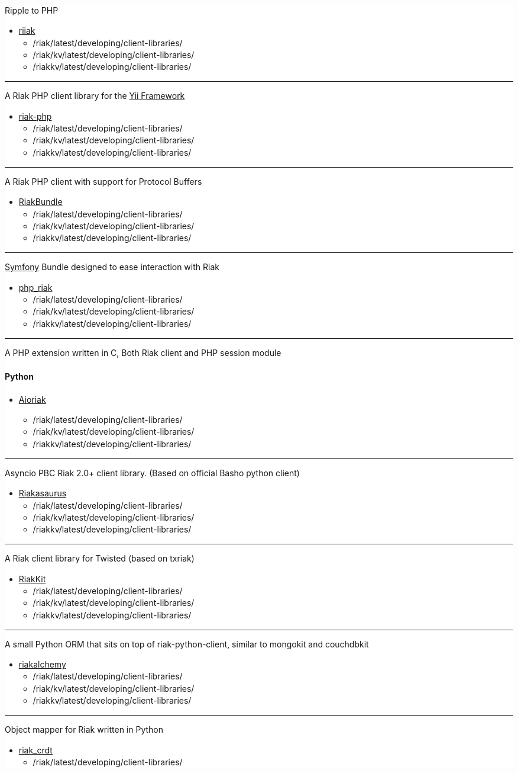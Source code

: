   Ripple to PHP
* [riiak](https://bitbucket.org/intel352/riiak)
  - /riak/latest/developing/client-libraries/
  - /riak/kv/latest/developing/client-libraries/
  - /riakkv/latest/developing/client-libraries/
---
A Riak PHP client
  library for the [Yii Framework](http://www.yiiframework.com/)
* [riak-php](https://github.com/marksteele/riak-php)
  - /riak/latest/developing/client-libraries/
  - /riak/kv/latest/developing/client-libraries/
  - /riakkv/latest/developing/client-libraries/
---
A Riak PHP
  client with support for Protocol Buffers
* [RiakBundle](https://github.com/remialvado/RiakBundle)
  - /riak/latest/developing/client-libraries/
  - /riak/kv/latest/developing/client-libraries/
  - /riakkv/latest/developing/client-libraries/
---
  [Symfony](http://symfony.com) Bundle designed to ease interaction
  with Riak
* [php_riak](https://github.com/TriKaspar/php_riak)
  - /riak/latest/developing/client-libraries/
  - /riak/kv/latest/developing/client-libraries/
  - /riakkv/latest/developing/client-libraries/
---
A PHP extension
  written in C, Both Riak client and PHP session module

#### Python

* [Aioriak](https://github.com/rambler-digital-solutions/aioriak) 
 
  - /riak/latest/developing/client-libraries/
  - /riak/kv/latest/developing/client-libraries/
  - /riakkv/latest/developing/client-libraries/
---
Asyncio PBC Riak 2.0+ client library. (Based on official Basho 
  python client)
* [Riakasaurus](https://github.com/calston/riakasaurus)
  - /riak/latest/developing/client-libraries/
  - /riak/kv/latest/developing/client-libraries/
  - /riakkv/latest/developing/client-libraries/
---
A Riak
  client library for Twisted (based on txriak)
* [RiakKit](http://shuhaowu.com/riakkit)
  - /riak/latest/developing/client-libraries/
  - /riak/kv/latest/developing/client-libraries/
  - /riakkv/latest/developing/client-libraries/
---
A small Python ORM that
  sits on top of riak-python-client, similar to mongokit and couchdbkit
* [riakalchemy](https://github.com/Linux2Go/riakalchemy)
  - /riak/latest/developing/client-libraries/
  - /riak/kv/latest/developing/client-libraries/
  - /riakkv/latest/developing/client-libraries/
---
Object
  mapper for Riak written in Python
* [riak_crdt](https://github.com/ericmoritz/riak_crdt)
  - /riak/latest/developing/client-libraries/